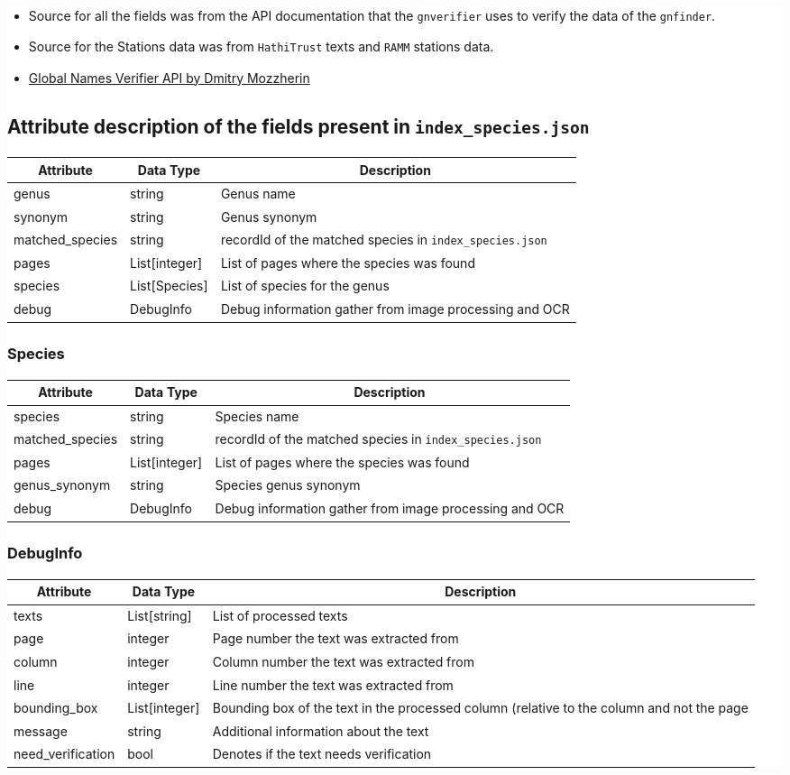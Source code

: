 - Source for all the fields was from the API documentation that the `gnverifier` uses to verify the data of the `gnfinder`.

- Source for the Stations data was from `HathiTrust` texts and `RAMM` stations data.

- [Global Names Verifier API by Dmitry Mozzherin](https://hub.apitree.com/dimus/gnames/)

## Attribute description of the fields present in `index_species.json`

| Attribute       | Data Type     | Description                                             |
|-----------------|---------------|---------------------------------------------------------|
| genus           | string        | Genus name                                              |
| synonym         | string        | Genus synonym                                           |
| matched_species | string        | recordId of the matched species in `index_species.json` |
| pages           | List[integer] | List of pages where the species was found               |
| species         | List[Species] | List of species for the genus                           |
| debug           | DebugInfo     | Debug information gather from image processing and OCR  |

### Species

| Attribute       | Data Type     | Description                                             |
|-----------------|---------------|---------------------------------------------------------|
| species         | string        | Species name                                            |
| matched_species | string        | recordId of the matched species in `index_species.json` |
| pages           | List[integer] | List of pages where the species was found               |
| genus_synonym   | string        | Species genus synonym                                   |
| debug           | DebugInfo     | Debug information gather from image processing and OCR  |

### DebugInfo

| Attribute         | Data Type     | Description                                                                               |
|-------------------|---------------|-------------------------------------------------------------------------------------------|
| texts             | List[string]  | List of processed texts                                                                   |
| page              | integer       | Page number the text was extracted from                                                   |
| column            | integer       | Column number the text was extracted from                                                 |
| line              | integer       | Line number the text was extracted from                                                   |
| bounding_box      | List[integer] | Bounding box of the text in the processed column (relative to the column and not the page |
| message           | string        | Additional information about the text                                                     |
| need_verification | bool          | Denotes if the text needs verification                                                    |
